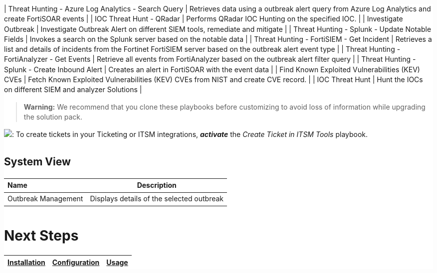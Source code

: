 | Threat Hunting - Azure Log Analytics - Search Query                                | Retrieves data using a outbreak alert query from Azure Log Analytics and create FortiSOAR events                     |
| IOC Threat Hunt - QRadar                                                           | Performs QRadar IOC Hunting on the specified IOC.                                                                    |
| Investigate Outbreak                                                               | Investigate Outbreak Alert on different SIEM tools, remediate and mitigate                                           |
| Threat Hunting - Splunk - Update Notable Fields                                    | Invokes a search on the Splunk server based on the notable data                                                      |
| Threat Hunting - FortiSIEM - Get Incident                                          | Retrieves a list and details of incidents from the Fortinet FortiSIEM server based on the outbreak alert event type  |
| Threat Hunting - FortiAnalyzer - Get Events                                        | Retrieve all events from FortiAnalyzer based on the outbreak alert filter query                                      |
| Threat Hunting - Splunk - Create Inbound Alert                                     | Creates an alert in FortiSOAR with the event data                                                                    |
| Find Known Exploited Vulnerabilities (KEV) CVEs                                    | Fetch Known Exploited Vulnerabilities (KEV) CVEs from NIST and create CVE record.                                    |
| IOC Threat Hunt                                                                    | Hunt the IOCs on different SIEM and analyzer Solutions                                                               |

>**Warning:** We recommend that you clone these playbooks before customizing to avoid loss of information while upgrading the solution pack.

![](./res/icon-inactive.svg): To create tickets in your Ticketing or ITSM integrations, **_activate_** the *Create Ticket in ITSM Tools* playbook.

## System View

| Name                | Description                               |
|:--------------------|-------------------------------------------|
| Outbreak Management | Displays details of the selected outbreak |


# Next Steps

| [Installation](./setup.md#installation) | [Configuration](./setup.md#configuration) | [Usage](./usage.md) |
|-----------------------------------------|-------------------------------------------|---------------------|
